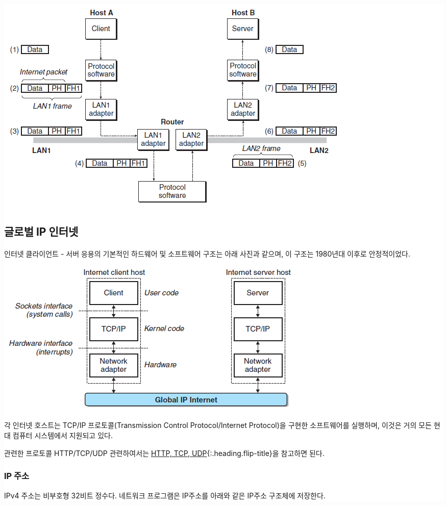 ![인터넷 패킷화 과정](/assets/img/blog/computerscience/internetpacket.png)

## 글로벌 IP 인터넷

인터넷 클라이언트 - 서버 응용의 기본적인 하드웨어 및 소프트웨어 구조는 아래 사진과 같으며, 이 구조는 1980년대 이후로 안정적이었다.

![클라이언트 서버 구조](/assets/img/blog/computerscience/clientserverstructure.png)

각 인터넷 호스트는 TCP/IP 프로토콜(Transmission Control Protocol/Internet Protocol)을 구현한 소프트웨어를 실행하며, 이것은 거의 모든 현대 컴퓨터 시스템에서 지원되고 있다.

관련한 프로토콜 HTTP/TCP/UDP 관련하여서는 [HTTP, TCP, UDP](../../computersystem/http-tcp-udp){:.heading.flip-title}을 참고하면 된다.

### IP 주소

IPv4 주소는 비부호형 32비트 정수다. 네트워크 프로그램은 IP주소를 아래와 같은 IP주소 구조체에 저장한다.
